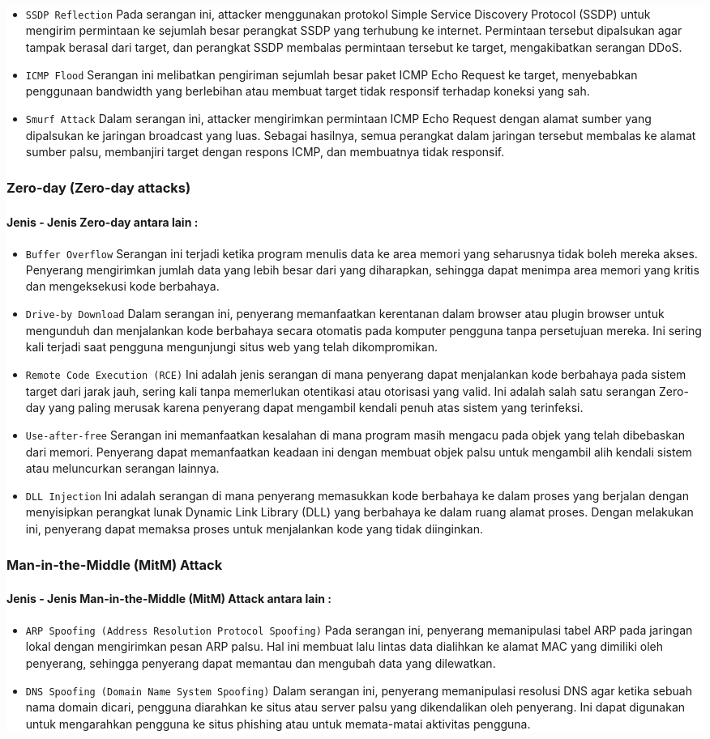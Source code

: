 - `SSDP Reflection` Pada serangan ini, attacker menggunakan protokol Simple Service Discovery Protocol (SSDP) untuk mengirim permintaan ke sejumlah besar perangkat SSDP yang terhubung ke internet. Permintaan tersebut dipalsukan agar tampak berasal dari target, dan perangkat SSDP membalas permintaan tersebut ke target, mengakibatkan serangan DDoS.
 
- `ICMP Flood` Serangan ini melibatkan pengiriman sejumlah besar paket ICMP Echo Request ke target, menyebabkan penggunaan bandwidth yang berlebihan atau membuat target tidak responsif terhadap koneksi yang sah.

- `Smurf Attack` Dalam serangan ini, attacker mengirimkan permintaan ICMP Echo Request dengan alamat sumber yang dipalsukan ke jaringan broadcast yang luas. Sebagai hasilnya, semua perangkat dalam jaringan tersebut membalas ke alamat sumber palsu, membanjiri target dengan respons ICMP, dan membuatnya tidak responsif.

### Zero-day (Zero-day attacks)
#### Jenis - Jenis Zero-day antara lain : 

- `Buffer Overflow` Serangan ini terjadi ketika program menulis data ke area memori yang seharusnya tidak boleh mereka akses. Penyerang mengirimkan jumlah data yang lebih besar dari yang diharapkan, sehingga dapat menimpa area memori yang kritis dan mengeksekusi kode berbahaya.

- `Drive-by Download` Dalam serangan ini, penyerang memanfaatkan kerentanan dalam browser atau plugin browser untuk mengunduh dan menjalankan kode berbahaya secara otomatis pada komputer pengguna tanpa persetujuan mereka. Ini sering kali terjadi saat pengguna mengunjungi situs web yang telah dikompromikan.

- `Remote Code Execution (RCE)` Ini adalah jenis serangan di mana penyerang dapat menjalankan kode berbahaya pada sistem target dari jarak jauh, sering kali tanpa memerlukan otentikasi atau otorisasi yang valid. Ini adalah salah satu serangan Zero-day yang paling merusak karena penyerang dapat mengambil kendali penuh atas sistem yang terinfeksi.

- `Use-after-free` Serangan ini memanfaatkan kesalahan di mana program masih mengacu pada objek yang telah dibebaskan dari memori. Penyerang dapat memanfaatkan keadaan ini dengan membuat objek palsu untuk mengambil alih kendali sistem atau meluncurkan serangan lainnya.

- `DLL Injection` Ini adalah serangan di mana penyerang memasukkan kode berbahaya ke dalam proses yang berjalan dengan menyisipkan perangkat lunak Dynamic Link Library (DLL) yang berbahaya ke dalam ruang alamat proses. Dengan melakukan ini, penyerang dapat memaksa proses untuk menjalankan kode yang tidak diinginkan.

### Man-in-the-Middle (MitM) Attack
#### Jenis - Jenis Man-in-the-Middle (MitM) Attack antara lain : 

- `ARP Spoofing (Address Resolution Protocol Spoofing)` Pada serangan ini, penyerang memanipulasi tabel ARP pada jaringan lokal dengan mengirimkan pesan ARP palsu. Hal ini membuat lalu lintas data dialihkan ke alamat MAC yang dimiliki oleh penyerang, sehingga penyerang dapat memantau dan mengubah data yang dilewatkan.

- `DNS Spoofing (Domain Name System Spoofing)` Dalam serangan ini, penyerang memanipulasi resolusi DNS agar ketika sebuah nama domain dicari, pengguna diarahkan ke situs atau server palsu yang dikendalikan oleh penyerang. Ini dapat digunakan untuk mengarahkan pengguna ke situs phishing atau untuk memata-matai aktivitas pengguna.
